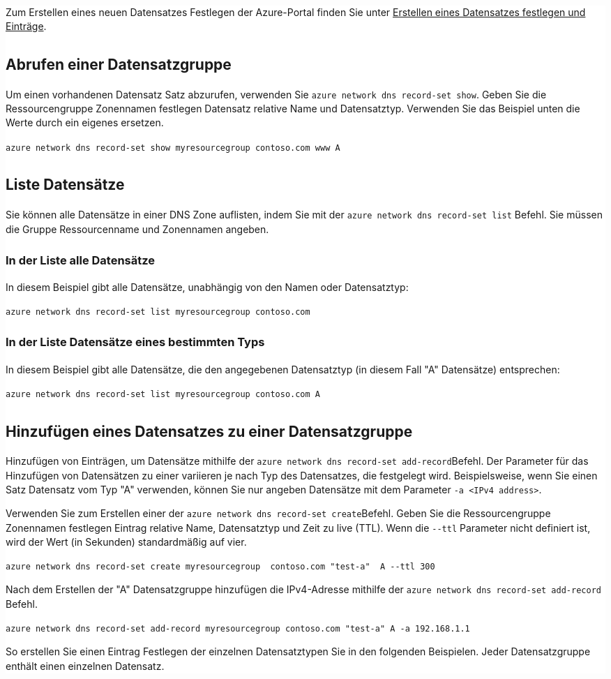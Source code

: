 Zum Erstellen eines neuen Datensatzes Festlegen der Azure-Portal finden Sie unter [Erstellen eines Datensatzes festlegen und Einträge](dns-getstarted-create-recordset-cli.md).


## <a name="retrieve-a-record-set"></a>Abrufen einer Datensatzgruppe

Um einen vorhandenen Datensatz Satz abzurufen, verwenden Sie `azure network dns record-set show`. Geben Sie die Ressourcengruppe Zonennamen festlegen Datensatz relative Name und Datensatztyp. Verwenden Sie das Beispiel unten die Werte durch ein eigenes ersetzen.

    azure network dns record-set show myresourcegroup contoso.com www A


## <a name="list-record-sets"></a>Liste Datensätze

Sie können alle Datensätze in einer DNS Zone auflisten, indem Sie mit der `azure network dns record-set list` Befehl. Sie müssen die Gruppe Ressourcenname und Zonennamen angeben.

### <a name="to-list-all-record-sets"></a>In der Liste alle Datensätze

In diesem Beispiel gibt alle Datensätze, unabhängig von den Namen oder Datensatztyp:

    azure network dns record-set list myresourcegroup contoso.com

### <a name="to-list-record-sets-of-a-given-type"></a>In der Liste Datensätze eines bestimmten Typs

In diesem Beispiel gibt alle Datensätze, die den angegebenen Datensatztyp (in diesem Fall "A" Datensätze) entsprechen:

    azure network dns record-set list myresourcegroup contoso.com A


## <a name="add-a-record-to-a-record-set"></a>Hinzufügen eines Datensatzes zu einer Datensatzgruppe

Hinzufügen von Einträgen, um Datensätze mithilfe der `azure network dns record-set add-record`Befehl. Der Parameter für das Hinzufügen von Datensätzen zu einer variieren je nach Typ des Datensatzes, die festgelegt wird. Beispielsweise, wenn Sie einen Satz Datensatz vom Typ "A" verwenden, können Sie nur angeben Datensätze mit dem Parameter `-a <IPv4 address>`.

Verwenden Sie zum Erstellen einer der `azure network dns record-set create`Befehl. Geben Sie die Ressourcengruppe Zonennamen festlegen Eintrag relative Name, Datensatztyp und Zeit zu live (TTL). Wenn die `--ttl` Parameter nicht definiert ist, wird der Wert (in Sekunden) standardmäßig auf vier.

    azure network dns record-set create myresourcegroup  contoso.com "test-a"  A --ttl 300


Nach dem Erstellen der "A" Datensatzgruppe hinzufügen die IPv4-Adresse mithilfe der `azure network dns record-set add-record`Befehl.

    azure network dns record-set add-record myresourcegroup contoso.com "test-a" A -a 192.168.1.1


So erstellen Sie einen Eintrag Festlegen der einzelnen Datensatztypen Sie in den folgenden Beispielen. Jeder Datensatzgruppe enthält einen einzelnen Datensatz.
